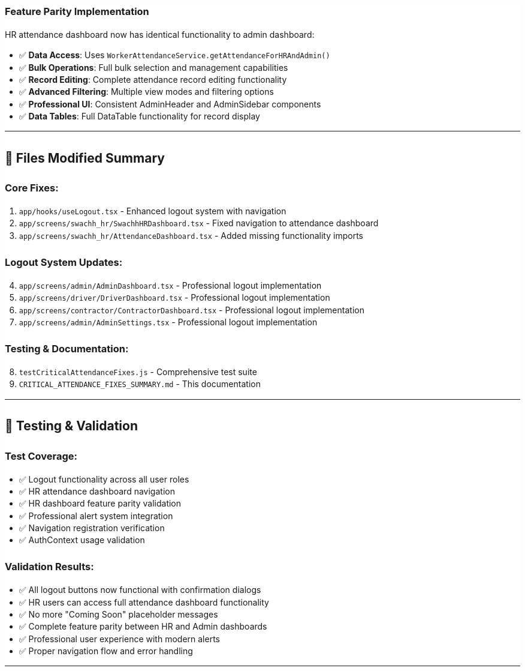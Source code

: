 ### **Feature Parity Implementation**

HR attendance dashboard now has identical functionality to admin dashboard:

- ✅ **Data Access**: Uses `WorkerAttendanceService.getAttendanceForHRAndAdmin()`
- ✅ **Bulk Operations**: Full bulk selection and management capabilities
- ✅ **Record Editing**: Complete attendance record editing functionality
- ✅ **Advanced Filtering**: Multiple view modes and filtering options
- ✅ **Professional UI**: Consistent AdminHeader and AdminSidebar components
- ✅ **Data Tables**: Full DataTable functionality for record display

---

## 📁 **Files Modified Summary**

### **Core Fixes**:
1. `app/hooks/useLogout.tsx` - Enhanced logout system with navigation
2. `app/screens/swachh_hr/SwachhHRDashboard.tsx` - Fixed navigation to attendance dashboard
3. `app/screens/swachh_hr/AttendanceDashboard.tsx` - Added missing functionality imports

### **Logout System Updates**:
4. `app/screens/admin/AdminDashboard.tsx` - Professional logout implementation
5. `app/screens/driver/DriverDashboard.tsx` - Professional logout implementation
6. `app/screens/contractor/ContractorDashboard.tsx` - Professional logout implementation
7. `app/screens/admin/AdminSettings.tsx` - Professional logout implementation

### **Testing & Documentation**:
8. `testCriticalAttendanceFixes.js` - Comprehensive test suite
9. `CRITICAL_ATTENDANCE_FIXES_SUMMARY.md` - This documentation

---

## 🧪 **Testing & Validation**

### **Test Coverage**:
- ✅ Logout functionality across all user roles
- ✅ HR attendance dashboard navigation
- ✅ HR dashboard feature parity validation
- ✅ Professional alert system integration
- ✅ Navigation registration verification
- ✅ AuthContext usage validation

### **Validation Results**:
- ✅ All logout buttons now functional with confirmation dialogs
- ✅ HR users can access full attendance dashboard functionality
- ✅ No more "Coming Soon" placeholder messages
- ✅ Complete feature parity between HR and Admin dashboards
- ✅ Professional user experience with modern alerts
- ✅ Proper navigation flow and error handling

---